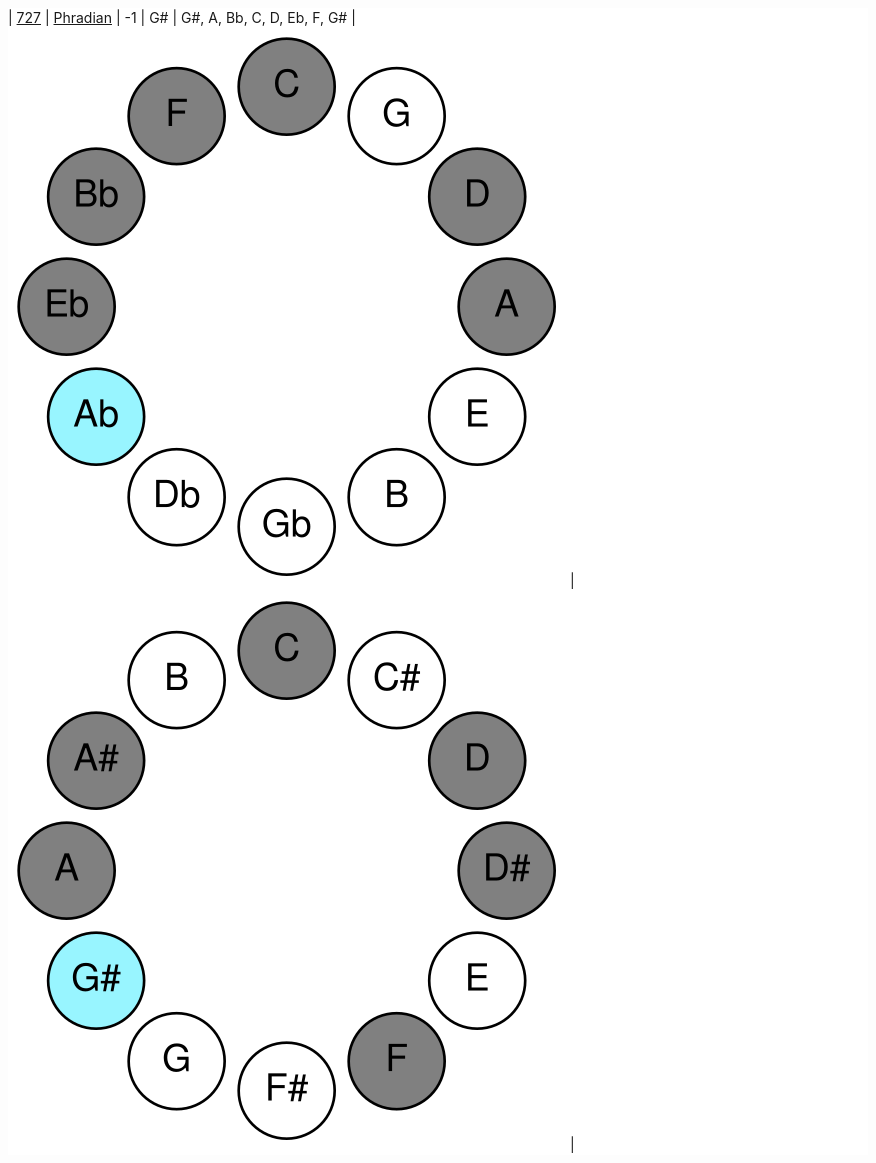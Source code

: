 | [727](https://ianring.com/musictheory/scales/727) | [Phradian](ModePhradian.md) | -1 | G# | G#, A, Bb, C, D, Eb, F, G# | ![GSharpPhradian](CircleOfFifthModeGSharpPhradian.svg) | ![GSharpPhradian](ChromaticCircleModeGSharpPhradian.svg) |
